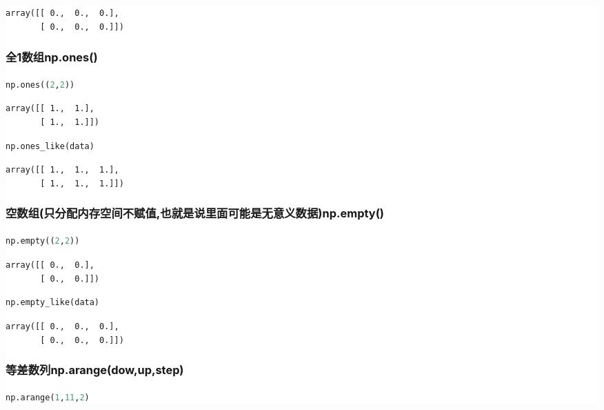 


    array([[ 0.,  0.,  0.],
           [ 0.,  0.,  0.]])



### 全1数组np.ones()


```python
np.ones((2,2))
```




    array([[ 1.,  1.],
           [ 1.,  1.]])




```python
np.ones_like(data)
```




    array([[ 1.,  1.,  1.],
           [ 1.,  1.,  1.]])



### 空数组(只分配内存空间不赋值,也就是说里面可能是无意义数据)np.empty()


```python
np.empty((2,2))
```




    array([[ 0.,  0.],
           [ 0.,  0.]])




```python
np.empty_like(data)
```




    array([[ 0.,  0.,  0.],
           [ 0.,  0.,  0.]])



### 等差数列np.arange(dow,up,step)


```python
np.arange(1,11,2)
```
